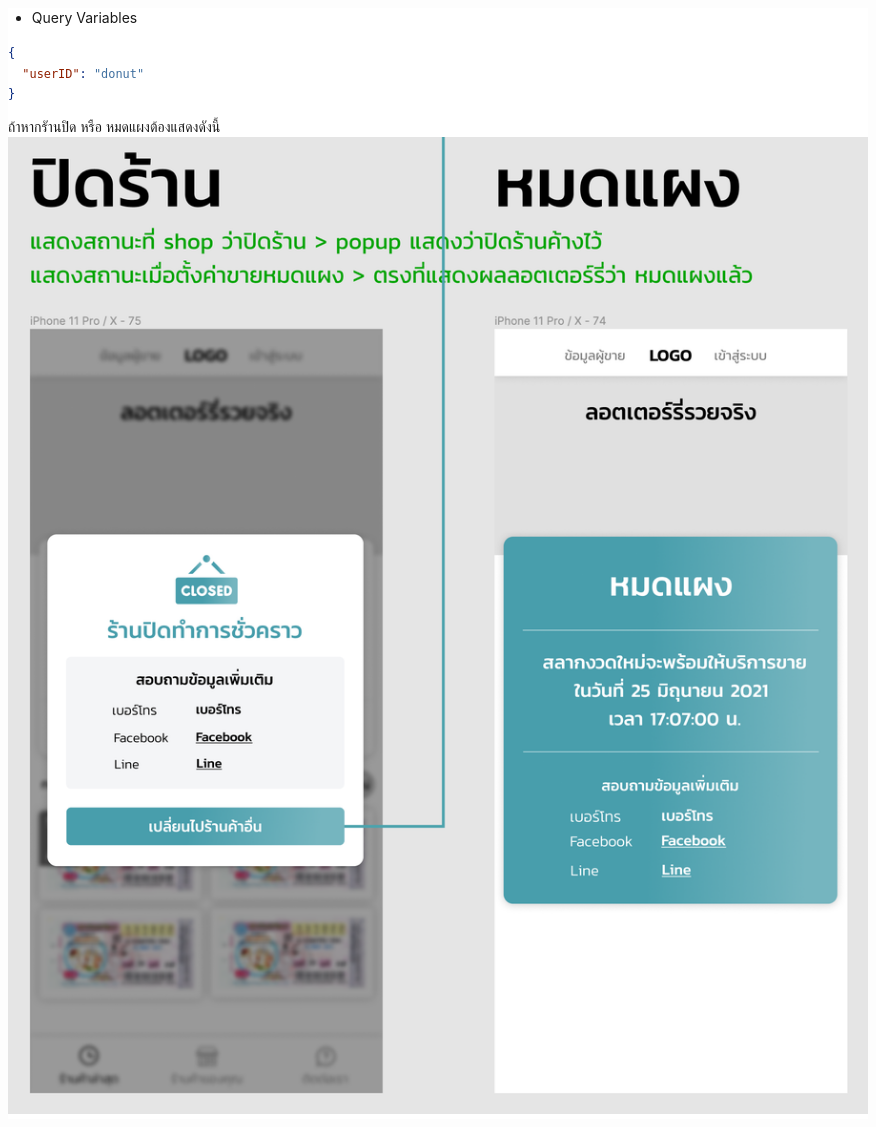 - Query Variables

```json
{
  "userID": "donut"
}
```

ถ้าหากรัานปิด หรือ หมดแผงต้องแสดงดังนี้
![closeShop](./images/closeShop.png)
